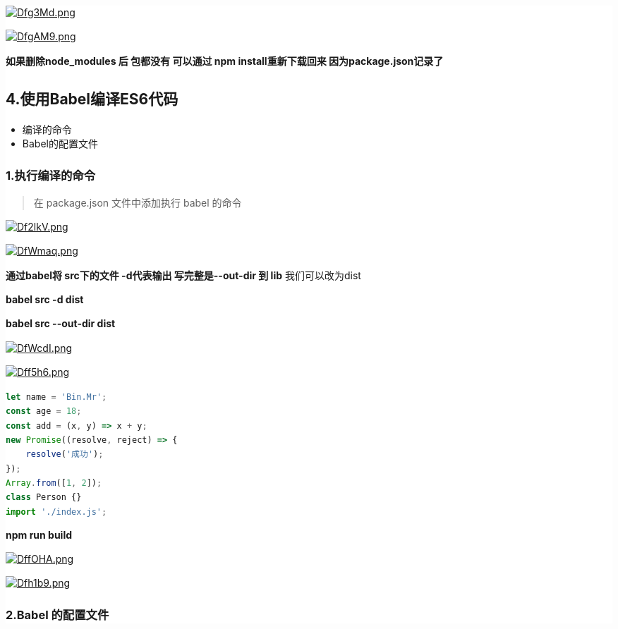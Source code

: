 [![Dfg3Md.png](https://s3.ax1x.com/2020/12/01/Dfg3Md.png)](https://imgchr.com/i/Dfg3Md)



[![DfgAM9.png](https://s3.ax1x.com/2020/12/01/DfgAM9.png)](https://imgchr.com/i/DfgAM9)

**如果删除node_modules 后 包都没有  可以通过 npm install重新下载回来  因为package.json记录了**





## 4.使用Babel编译ES6代码

- 编译的命令
- Babel的配置文件

### 1.执行编译的命令

> 在 package.json 文件中添加执行 babel 的命令
>

[![Df2lkV.png](https://s3.ax1x.com/2020/12/01/Df2lkV.png)](https://imgchr.com/i/Df2lkV)





[![DfWmaq.png](https://s3.ax1x.com/2020/12/01/DfWmaq.png)](https://imgchr.com/i/DfWmaq)

**通过babel将 src下的文件  -d代表输出  写完整是--out-dir  到 lib**    我们可以改为dist

**babel src -d dist**

**babel src --out-dir dist**

[![DfWcdI.png](https://s3.ax1x.com/2020/12/01/DfWcdI.png)](https://imgchr.com/i/DfWcdI)



[![Dff5h6.png](https://s3.ax1x.com/2020/12/01/Dff5h6.png)](https://imgchr.com/i/Dff5h6)

```js
let name = 'Bin.Mr';
const age = 18;
const add = (x, y) => x + y;
new Promise((resolve, reject) => {
    resolve('成功');
});
Array.from([1, 2]);
class Person {}
import './index.js';
```

**npm run build**

[![DffOHA.png](https://s3.ax1x.com/2020/12/01/DffOHA.png)](https://imgchr.com/i/DffOHA)

[![Dfh1b9.png](https://s3.ax1x.com/2020/12/01/Dfh1b9.png)](https://imgchr.com/i/Dfh1b9)

### 2.Babel 的配置文件

